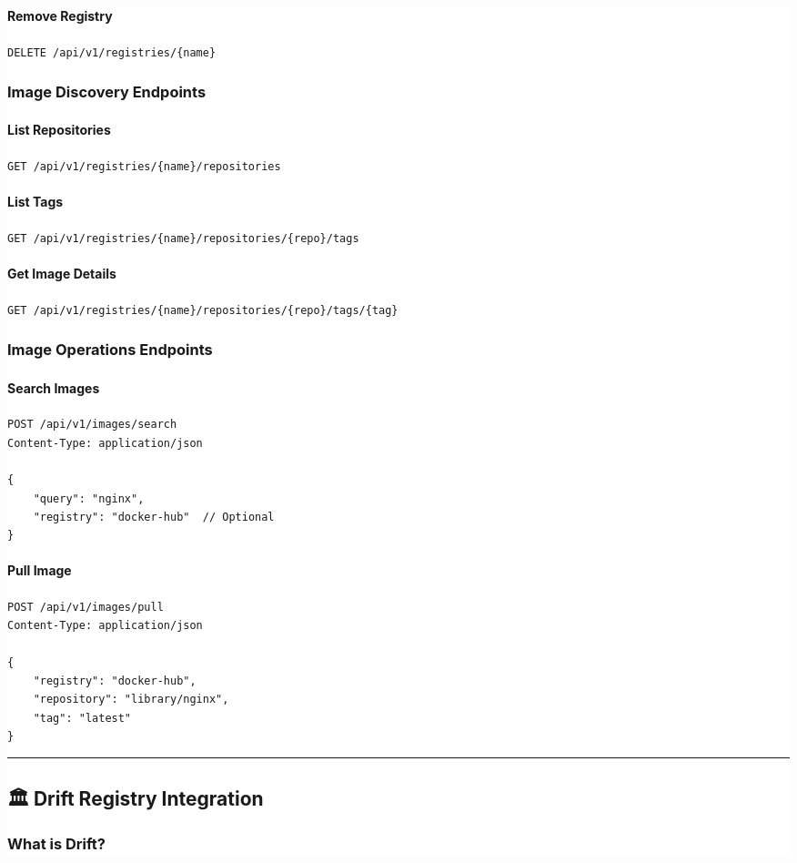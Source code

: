 #### **Remove Registry**
```http
DELETE /api/v1/registries/{name}
```

### **Image Discovery Endpoints**

#### **List Repositories**
```http
GET /api/v1/registries/{name}/repositories
```

#### **List Tags**
```http
GET /api/v1/registries/{name}/repositories/{repo}/tags
```

#### **Get Image Details**
```http
GET /api/v1/registries/{name}/repositories/{repo}/tags/{tag}
```

### **Image Operations Endpoints**

#### **Search Images**
```http
POST /api/v1/images/search
Content-Type: application/json

{
    "query": "nginx",
    "registry": "docker-hub"  // Optional
}
```

#### **Pull Image**
```http
POST /api/v1/images/pull
Content-Type: application/json

{
    "registry": "docker-hub",
    "repository": "library/nginx",
    "tag": "latest"
}
```

---

## 🏛️ Drift Registry Integration

### **What is Drift?**
